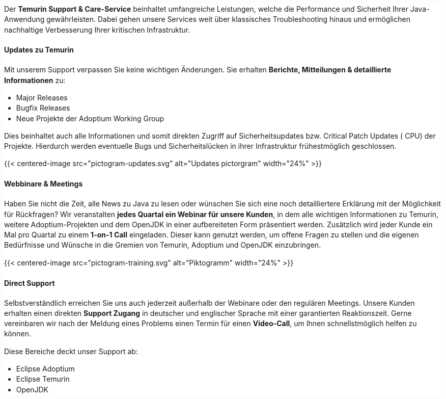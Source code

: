 Der **Temurin Support & Care-Service** beinhaltet umfangreiche Leistungen, welche die Performance und Sicherheit Ihrer
Java-Anwendung gewährleisten. Dabei gehen unsere Services weit über klassisches Troubleshooting hinaus und ermöglichen
nachhaltige Verbesserung Ihrer kritischen Infrastruktur.

#### Updates zu Temurin

Mit unserem Support verpassen Sie keine wichtigen Änderungen. Sie erhalten **Berichte, Mitteilungen & detaillierte
Informationen** zu:

- Major Releases
- Bugfix Releases
- Neue Projekte der Adoptium Working Group

Dies beinhaltet auch alle Informationen und somit direkten Zugriff auf Sicherheitsupdates bzw. Critical Patch Updates (
CPU) der Projekte. Hierdurch werden eventuelle Bugs und Sicherheitslücken in ihrer Infrastruktur frühestmöglich
geschlossen.

{{< centered-image src="pictogram-updates.svg" alt="Updates pictorgram" width="24%" >}}

#### Webbinare & Meetings

Haben Sie nicht die Zeit, alle News zu Java zu lesen oder wünschen Sie sich eine noch detailliertere Erklärung mit der
Möglichkeit für Rückfragen? Wir veranstalten **jedes Quartal ein Webinar für unsere Kunden**, in dem alle wichtigen
Informationen zu Temurin, weitere Adoptium-Projekten und dem OpenJDK in einer aufbereiteten Form präsentiert werden.
Zusätzlich wird jeder Kunde ein Mal pro Quartal zu einem **1-on-1 Call** eingeladen. Dieser kann genutzt werden, um
offene Fragen zu stellen und die eigenen Bedürfnisse und Wünsche in die Gremien von Temurin, Adoptium und OpenJDK
einzubringen.

{{< centered-image src="pictogram-training.svg" alt="Piktogramm" width="24%" >}}

#### Direct Support

Selbstverständlich erreichen Sie uns auch jederzeit außerhalb der Webinare oder den regulären Meetings. Unsere Kunden
erhalten einen direkten **Support Zugang** in deutscher und englischer Sprache mit einer garantierten Reaktionszeit.
Gerne vereinbaren wir nach der Meldung eines Problems einen Termin für einen **Video-Call**, um Ihnen schnellstmöglich
helfen zu können.

Diese Bereiche deckt unser Support ab:

- Eclipse Adoptium
- Eclipse Temurin
- OpenJDK
